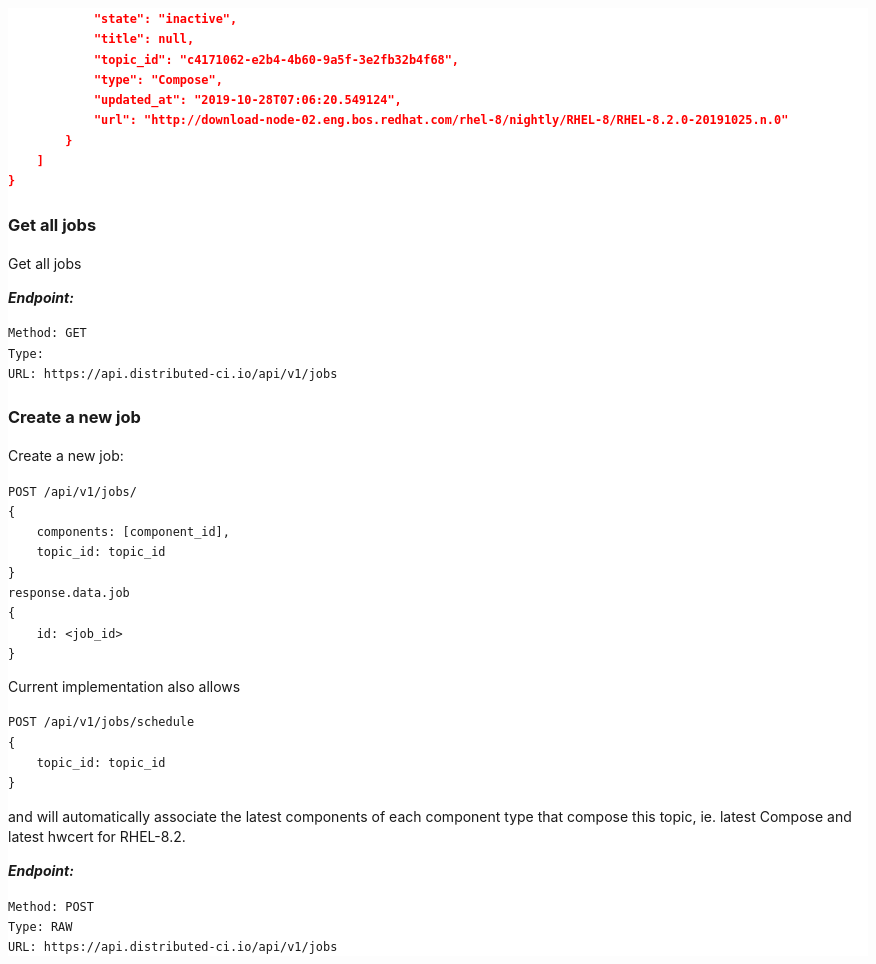 ```json
            "state": "inactive",
            "title": null,
            "topic_id": "c4171062-e2b4-4b60-9a5f-3e2fb32b4f68",
            "type": "Compose",
            "updated_at": "2019-10-28T07:06:20.549124",
            "url": "http://download-node-02.eng.bos.redhat.com/rhel-8/nightly/RHEL-8/RHEL-8.2.0-20191025.n.0"
        }
    ]
}
```



### Get all jobs


Get all jobs


***Endpoint:***

```bash
Method: GET
Type: 
URL: https://api.distributed-ci.io/api/v1/jobs
```



### Create a new job


Create a new job:

	POST /api/v1/jobs/
    {
        components: [component_id],
        topic_id: topic_id
    }
    response.data.job
    {
        id: <job_id>
    }
    
Current implementation also allows
	
	POST /api/v1/jobs/schedule
    {
        topic_id: topic_id
    }
and will automatically associate the latest components of each component type that compose this topic, ie. latest Compose and latest hwcert for RHEL-8.2.


***Endpoint:***

```bash
Method: POST
Type: RAW
URL: https://api.distributed-ci.io/api/v1/jobs
```
